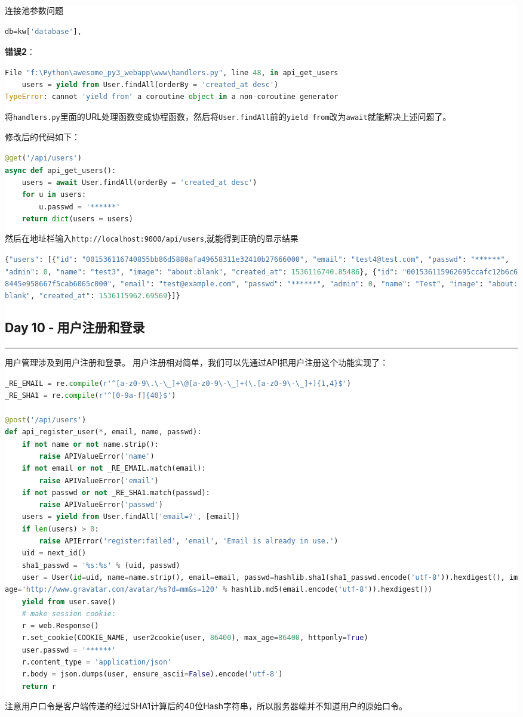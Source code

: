 连接池参数问题
```Python
db=kw['database'],
```
**错误2**：
```Python
File "f:\Python\awesome_py3_webapp\www\handlers.py", line 48, in api_get_users
    users = yield from User.findAll(orderBy = 'created_at desc')
TypeError: cannot 'yield from' a coroutine object in a non-coroutine generator
```
将`handlers.py`里面的URL处理函数变成协程函数，然后将`User.findAll`前的`yield from`改为`await`就能解决上述问题了。

修改后的代码如下：
```Python
@get('/api/users')
async def api_get_users():
    users = await User.findAll(orderBy = 'created_at desc')
    for u in users:
        u.passwd = '******'
    return dict(users = users)
```

然后在地址栏输入`http://localhost:9000/api/users`,就能得到正确的显示结果
```Python
{"users": [{"id": "001536116740855bb86d5880afa49658311e32410b27666000", "email": "test4@test.com", "passwd": "******", "admin": 0, "name": "test3", "image": "about:blank", "created_at": 1536116740.85486}, {"id": "001536115962695ccafc12b6c68445e958667f5cab6065c000", "email": "test@example.com", "passwd": "******", "admin": 0, "name": "Test", "image": "about:blank", "created_at": 1536115962.69569}]}
```
## Day 10 - 用户注册和登录
------
用户管理涉及到用户注册和登录。
用户注册相对简单，我们可以先通过API把用户注册这个功能实现了：
```Python
_RE_EMAIL = re.compile(r'^[a-z0-9\.\-\_]+\@[a-z0-9\-\_]+(\.[a-z0-9\-\_]+){1,4}$')
_RE_SHA1 = re.compile(r'^[0-9a-f]{40}$')

@post('/api/users')
def api_register_user(*, email, name, passwd):
    if not name or not name.strip():
        raise APIValueError('name')
    if not email or not _RE_EMAIL.match(email):
        raise APIValueError('email')
    if not passwd or not _RE_SHA1.match(passwd):
        raise APIValueError('passwd')
    users = yield from User.findAll('email=?', [email])
    if len(users) > 0:
        raise APIError('register:failed', 'email', 'Email is already in use.')
    uid = next_id()
    sha1_passwd = '%s:%s' % (uid, passwd)
    user = User(id=uid, name=name.strip(), email=email, passwd=hashlib.sha1(sha1_passwd.encode('utf-8')).hexdigest(), image='http://www.gravatar.com/avatar/%s?d=mm&s=120' % hashlib.md5(email.encode('utf-8')).hexdigest())
    yield from user.save()
    # make session cookie:
    r = web.Response()
    r.set_cookie(COOKIE_NAME, user2cookie(user, 86400), max_age=86400, httponly=True)
    user.passwd = '******'
    r.content_type = 'application/json'
    r.body = json.dumps(user, ensure_ascii=False).encode('utf-8')
    return r
```
注意用户口令是客户端传递的经过SHA1计算后的40位Hash字符串，所以服务器端并不知道用户的原始口令。
